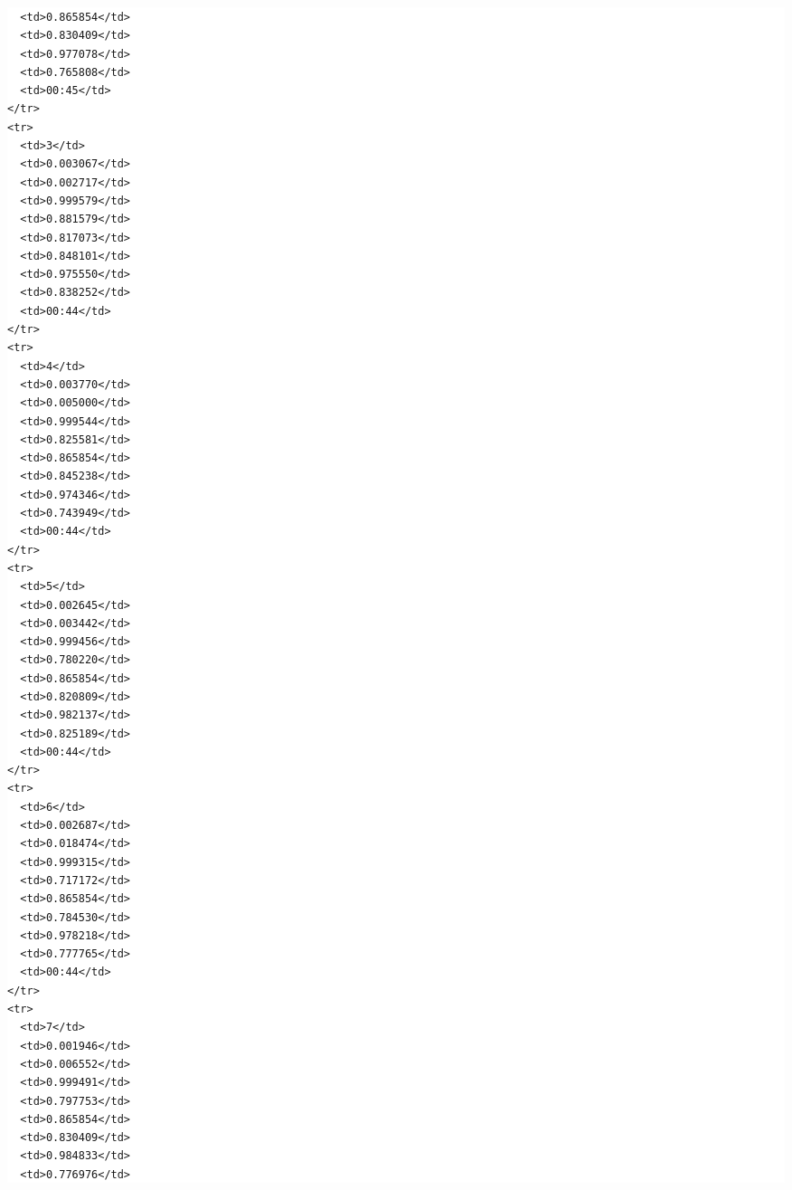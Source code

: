       <td>0.865854</td>
      <td>0.830409</td>
      <td>0.977078</td>
      <td>0.765808</td>
      <td>00:45</td>
    </tr>
    <tr>
      <td>3</td>
      <td>0.003067</td>
      <td>0.002717</td>
      <td>0.999579</td>
      <td>0.881579</td>
      <td>0.817073</td>
      <td>0.848101</td>
      <td>0.975550</td>
      <td>0.838252</td>
      <td>00:44</td>
    </tr>
    <tr>
      <td>4</td>
      <td>0.003770</td>
      <td>0.005000</td>
      <td>0.999544</td>
      <td>0.825581</td>
      <td>0.865854</td>
      <td>0.845238</td>
      <td>0.974346</td>
      <td>0.743949</td>
      <td>00:44</td>
    </tr>
    <tr>
      <td>5</td>
      <td>0.002645</td>
      <td>0.003442</td>
      <td>0.999456</td>
      <td>0.780220</td>
      <td>0.865854</td>
      <td>0.820809</td>
      <td>0.982137</td>
      <td>0.825189</td>
      <td>00:44</td>
    </tr>
    <tr>
      <td>6</td>
      <td>0.002687</td>
      <td>0.018474</td>
      <td>0.999315</td>
      <td>0.717172</td>
      <td>0.865854</td>
      <td>0.784530</td>
      <td>0.978218</td>
      <td>0.777765</td>
      <td>00:44</td>
    </tr>
    <tr>
      <td>7</td>
      <td>0.001946</td>
      <td>0.006552</td>
      <td>0.999491</td>
      <td>0.797753</td>
      <td>0.865854</td>
      <td>0.830409</td>
      <td>0.984833</td>
      <td>0.776976</td>
